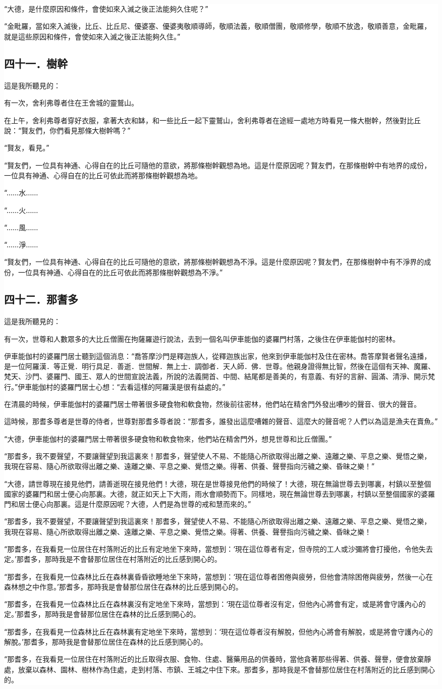 “大德，是什麼原因和條件，會使如來入滅之後正法能夠久住呢？”

“金毗羅，當如來入滅後，比丘、比丘尼、優婆塞、優婆夷敬順導師，敬順法義，敬順僧團，敬順修學，敬順不放逸，敬順善意，金毗羅，就是這些原因和條件，會使如來入滅之後正法能夠久住。”

## 四十一．樹幹

這是我所聽見的：

有一次，舍利弗尊者住在王舍城的靈鷲山。

在上午，舍利弗尊者穿好衣服，拿著大衣和缽，和一些比丘一起下靈鷲山，舍利弗尊者在途經一處地方時看見一條大樹幹，然後對比丘說：“賢友們，你們看見那條大樹幹嗎？”

“賢友，看見。”

“賢友們，一位具有神通、心得自在的比丘可隨他的意欲，將那條樹幹觀想為地。這是什麼原因呢？賢友們，在那條樹幹中有地界的成份，一位具有神通、心得自在的比丘可依此而將那條樹幹觀想為地。

“……水……

“……火……

“……風……

“……淨……

“賢友們，一位具有神通、心得自在的比丘可隨他的意欲，將那條樹幹觀想為不淨。這是什麼原因呢？賢友們，在那條樹幹中有不淨界的成份，一位具有神通、心得自在的比丘可依此而將那條樹幹觀想為不淨。”

## 四十二．那耆多

這是我所聽見的：

有一次，世尊和人數眾多的大比丘僧團在拘薩羅遊行說法，去到一個名叫伊車能伽的婆羅門村落，之後住在伊車能伽村的密林。

伊車能伽村的婆羅門居士聽到這個消息：“喬答摩沙門是釋迦族人，從釋迦族出家，他來到伊車能伽村及住在密林。喬答摩賢者聲名遠播，是一位阿羅漢．等正覺．明行具足．善逝．世間解．無上士．調御者．天人師．佛．世尊。他親身證得無比智，然後在這個有天神、魔羅、梵天、沙門、婆羅門、國王、眾人的世間宣說法義，所說的法義開首、中間、結尾都是善美的，有意義、有好的言辭、圓滿、清淨、開示梵行。”伊車能伽村的婆羅門居士心想：“去看這樣的阿羅漢是很有益處的。”

在清晨的時候，伊車能伽村的婆羅門居士帶著很多硬食物和軟食物，然後前往密林，他們站在精舍門外發出嘈吵的聲音、很大的聲音。

這時候，那耆多尊者是世尊的侍者，世尊對那耆多尊者說：“那耆多，誰發出這麼嘈雜的聲音、這麼大的聲音呢？人們以為這是漁夫在賣魚。”

“大德，伊車能伽村的婆羅門居士帶著很多硬食物和軟食物來，他們站在精舍門外，想見世尊和比丘僧團。”

“那耆多，我不要聲望，不要讓聲望到我這裏來！那耆多，聲望使人不易、不能隨心所欲取得出離之樂、遠離之樂、平息之樂、覺悟之樂，我現在容易、隨心所欲取得出離之樂、遠離之樂、平息之樂、覺悟之樂。得著、供養、聲譽指向污穢之樂、昏昧之樂！”

“大德，請世尊現在接見他們，請善逝現在接見他們！大德，現在是世尊接見他們的時候了！大德，現在無論世尊去到哪裏，村鎮以至整個國家的婆羅門和居士便心向那裏。大德，就正如天上下大雨，雨水會順勢而下。同樣地，現在無論世尊去到哪裏，村鎮以至整個國家的婆羅門和居士便心向那裏。這是什麼原因呢？大德，人們是為世尊的戒和慧而來的。”

“那耆多，我不要聲望，不要讓聲望到我這裏來！那耆多，聲望使人不易、不能隨心所欲取得出離之樂、遠離之樂、平息之樂、覺悟之樂，我現在容易、隨心所欲取得出離之樂、遠離之樂、平息之樂、覺悟之樂。得著、供養、聲譽指向污穢之樂、昏昧之樂！

“那耆多，在我看見一位居住在村落附近的比丘有定地坐下來時，當想到：‘現在這位尊者有定，但寺院的工人或沙彌將會打擾他，令他失去定。’那耆多，那時我是不會替那位居住在村落附近的比丘感到開心的。

“那耆多，在我看見一位森林比丘在森林裏昏昏欲睡地坐下來時，當想到：‘現在這位尊者困倦與疲勞，但他會清除困倦與疲勞，然後一心在森林想之中作意。’那耆多，那時我是會替那位居住在森林的比丘感到開心的。

“那耆多，在我看見一位森林比丘在森林裏沒有定地坐下來時，當想到：‘現在這位尊者沒有定，但他內心將會有定，或是將會守護內心的定。’那耆多，那時我是會替那位居住在森林的比丘感到開心的。

“那耆多，在我看見一位森林比丘在森林裏有定地坐下來時，當想到：‘現在這位尊者沒有解脫，但他內心將會有解脫，或是將會守護內心的解脫。’那耆多，那時我是會替那位居住在森林的比丘感到開心的。

“那耆多，在我看見一位居住在村落附近的比丘取得衣服、食物、住處、醫藥用品的供養時，當他貪著那些得著、供養、聲譽，便會放棄靜處，放棄以森林、園林、樹林作為住處，走到村落、市鎮、王城之中住下來。那耆多，那時我是不會替那位居住在村落附近的比丘感到開心的。
